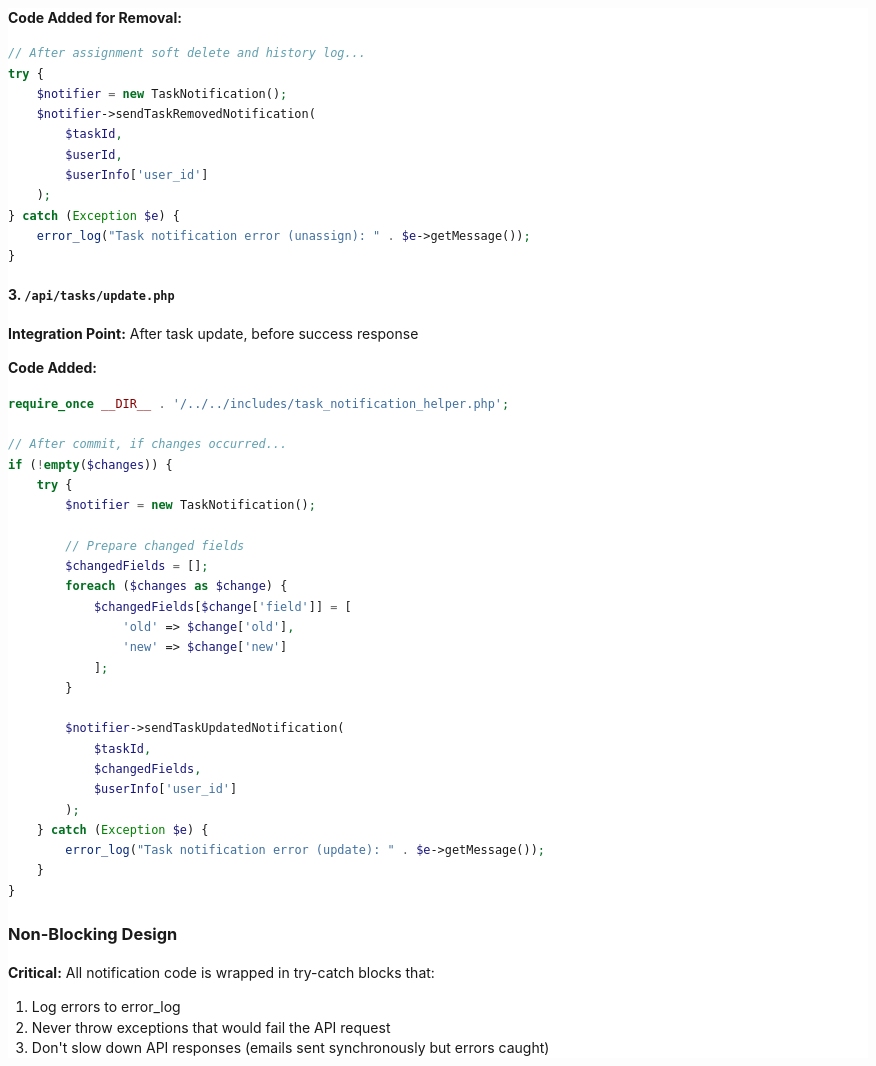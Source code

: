**Code Added for Removal:**
```php
// After assignment soft delete and history log...
try {
    $notifier = new TaskNotification();
    $notifier->sendTaskRemovedNotification(
        $taskId,
        $userId,
        $userInfo['user_id']
    );
} catch (Exception $e) {
    error_log("Task notification error (unassign): " . $e->getMessage());
}
```

#### 3. `/api/tasks/update.php`

**Integration Point:** After task update, before success response

**Code Added:**
```php
require_once __DIR__ . '/../../includes/task_notification_helper.php';

// After commit, if changes occurred...
if (!empty($changes)) {
    try {
        $notifier = new TaskNotification();

        // Prepare changed fields
        $changedFields = [];
        foreach ($changes as $change) {
            $changedFields[$change['field']] = [
                'old' => $change['old'],
                'new' => $change['new']
            ];
        }

        $notifier->sendTaskUpdatedNotification(
            $taskId,
            $changedFields,
            $userInfo['user_id']
        );
    } catch (Exception $e) {
        error_log("Task notification error (update): " . $e->getMessage());
    }
}
```

### Non-Blocking Design

**Critical:** All notification code is wrapped in try-catch blocks that:
1. Log errors to error_log
2. Never throw exceptions that would fail the API request
3. Don't slow down API responses (emails sent synchronously but errors caught)
